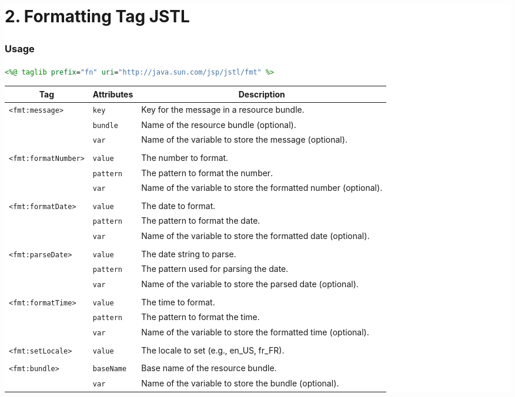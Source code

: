 
# 2. Formatting Tag JSTL
### Usage

```jsp
<%@ taglib prefix="fn" uri="http://java.sun.com/jsp/jstl/fmt" %>
```


| **Tag**         | **Attributes**                                                   | **Description**                                      |
|------------------|-----------------------------------------------------------------|------------------------------------------------------|
| `<fmt:message>`  | `key`                                                          | Key for the message in a resource bundle.           |
|                  | `bundle`                                                       | Name of the resource bundle (optional).              |
|                  | `var`                                                          | Name of the variable to store the message (optional). |
|                  |                                                                 |                                                      |
| `<fmt:formatNumber>` | `value`                                                     | The number to format.                                |
|                  | `pattern`                                                      | The pattern to format the number.                    |
|                  | `var`                                                          | Name of the variable to store the formatted number (optional). |
|                  |                                                                 |                                                      |
| `<fmt:formatDate>` | `value`                                                      | The date to format.                                  |
|                  | `pattern`                                                      | The pattern to format the date.                      |
|                  | `var`                                                          | Name of the variable to store the formatted date (optional). |
|                  |                                                                 |                                                      |
| `<fmt:parseDate>`  | `value`                                                     | The date string to parse.                            |
|                  | `pattern`                                                      | The pattern used for parsing the date.               |
|                  | `var`                                                          | Name of the variable to store the parsed date (optional). |
|                  |                                                                 |                                                      |
| `<fmt:formatTime>` | `value`                                                     | The time to format.                                  |
|                  | `pattern`                                                      | The pattern to format the time.                      |
|                  | `var`                                                          | Name of the variable to store the formatted time (optional). |
|                  |                                                                 |                                                      |
| `<fmt:setLocale>` | `value`                                                      | The locale to set (e.g., en_US, fr_FR).             |
|                  |                                                                 |                                                      |
| `<fmt:bundle>`    | `baseName`                                                  | Base name of the resource bundle.                    |
|                  | `var`                                                          | Name of the variable to store the bundle (optional). |

